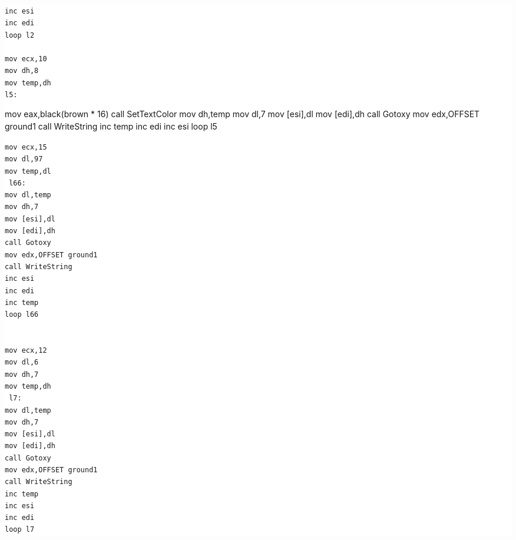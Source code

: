     inc esi
    inc edi
    loop l2
    
    mov ecx,10
    mov dh,8
    mov temp,dh
    l5:
   mov eax,black(brown * 16)
    call SetTextColor
    mov dh,temp
    mov dl,7
    mov [esi],dl
    mov [edi],dh
    call Gotoxy
    mov edx,OFFSET ground1
    call WriteString
    inc temp
    inc edi
    inc esi
    loop l5

  

    mov ecx,15
    mov dl,97
    mov temp,dl
     l66:
    mov dl,temp
    mov dh,7
    mov [esi],dl
    mov [edi],dh
    call Gotoxy
    mov edx,OFFSET ground1
    call WriteString
    inc esi
    inc edi
    inc temp
    loop l66


    mov ecx,12
    mov dl,6
    mov dh,7
    mov temp,dh
     l7:
    mov dl,temp
    mov dh,7
    mov [esi],dl
    mov [edi],dh
    call Gotoxy
    mov edx,OFFSET ground1
    call WriteString
    inc temp
    inc esi
    inc edi
    loop l7
